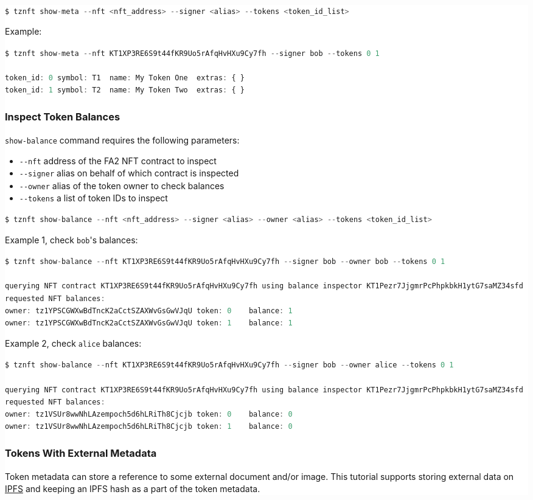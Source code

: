 ```javascript
$ tznft show-meta --nft <nft_address> --signer <alias> --tokens <token_id_list>
```

Example:

```javascript
$ tznft show-meta --nft KT1XP3RE6S9t44fKR9Uo5rAfqHvHXu9Cy7fh --signer bob --tokens 0 1

token_id: 0	symbol: T1	name: My Token One	extras: { }
token_id: 1	symbol: T2	name: My Token Two	extras: { }
```

### **Inspect Token Balances**

`show-balance` command requires the following parameters:

* `--nft` address of the FA2 NFT contract to inspect
* `--signer` alias on behalf of which contract is inspected
* `--owner` alias of the token owner to check balances
* `--tokens` a list of token IDs to inspect

```javascript
$ tznft show-balance --nft <nft_address> --signer <alias> --owner <alias> --tokens <token_id_list>
```

Example 1, check `bob`'s balances:

```javascript
$ tznft show-balance --nft KT1XP3RE6S9t44fKR9Uo5rAfqHvHXu9Cy7fh --signer bob --owner bob --tokens 0 1

querying NFT contract KT1XP3RE6S9t44fKR9Uo5rAfqHvHXu9Cy7fh using balance inspector KT1Pezr7JjgmrPcPhpkbkH1ytG7saMZ34sfd
requested NFT balances:
owner: tz1YPSCGWXwBdTncK2aCctSZAXWvGsGwVJqU	token: 0	balance: 1
owner: tz1YPSCGWXwBdTncK2aCctSZAXWvGsGwVJqU	token: 1	balance: 1
```

Example 2, check `alice` balances:

```javascript
$ tznft show-balance --nft KT1XP3RE6S9t44fKR9Uo5rAfqHvHXu9Cy7fh --signer bob --owner alice --tokens 0 1

querying NFT contract KT1XP3RE6S9t44fKR9Uo5rAfqHvHXu9Cy7fh using balance inspector KT1Pezr7JjgmrPcPhpkbkH1ytG7saMZ34sfd
requested NFT balances:
owner: tz1VSUr8wwNhLAzempoch5d6hLRiTh8Cjcjb	token: 0	balance: 0
owner: tz1VSUr8wwNhLAzempoch5d6hLRiTh8Cjcjb	token: 1	balance: 0
```

### Tokens With External Metadata

Token metadata can store a reference to some external document and/or image. This tutorial supports storing external data on [IPFS](https://ipfs.io/) and keeping an IPFS hash as a part of the token metadata.
